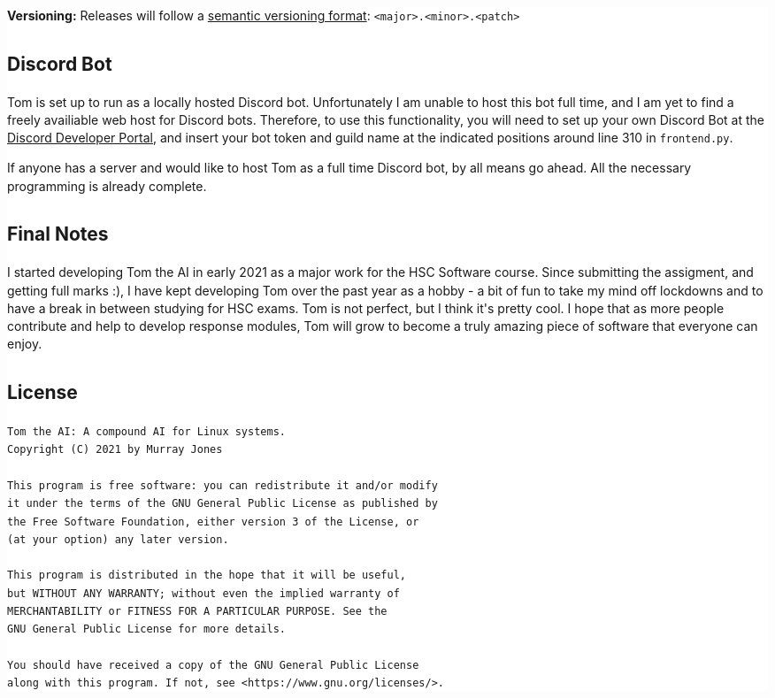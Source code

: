 **Versioning:** Releases will follow a [semantic versioning format](http://semver.org/): `<major>.<minor>.<patch>`


Discord Bot
-----------

Tom is set up to run as a locally hosted Discord bot. Unfortunately I am unable to host this bot full time, and I am yet to find a freely availiable web host for Discord bots. Therefore, to use this functionality, you will need to set up your own Discord Bot at the [Discord Developer Portal](https://discord.com/developers), and insert your bot token and guild name at the indicated positions around line 310 in `frontend.py`. 

If anyone has a server and would like to host Tom as a full time Discord bot, by all means go ahead. All the necessary programming is already complete.


Final Notes
-----------

I started developing Tom the AI in early 2021 as a major work for the HSC Software course. Since submitting the assigment, and getting full marks :), I have kept developing Tom over the past year as a hobby - a bit of fun to take my mind off lockdowns and to have a break in between studying for HSC exams. Tom is not perfect, but I think it's pretty cool. I hope that as more people contribute and help to develop response modules, Tom will grow to become a truly amazing piece of software that everyone can enjoy.


License
-------

    Tom the AI: A compound AI for Linux systems.
    Copyright (C) 2021 by Murray Jones

    This program is free software: you can redistribute it and/or modify
    it under the terms of the GNU General Public License as published by
    the Free Software Foundation, either version 3 of the License, or
    (at your option) any later version.

    This program is distributed in the hope that it will be useful,
    but WITHOUT ANY WARRANTY; without even the implied warranty of
    MERCHANTABILITY or FITNESS FOR A PARTICULAR PURPOSE. See the
    GNU General Public License for more details.

    You should have received a copy of the GNU General Public License
    along with this program. If not, see <https://www.gnu.org/licenses/>.
